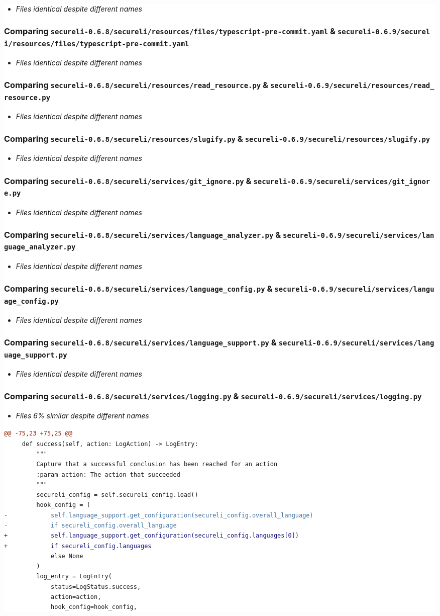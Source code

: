  * *Files identical despite different names*

### Comparing `secureli-0.6.8/secureli/resources/files/typescript-pre-commit.yaml` & `secureli-0.6.9/secureli/resources/files/typescript-pre-commit.yaml`

 * *Files identical despite different names*

### Comparing `secureli-0.6.8/secureli/resources/read_resource.py` & `secureli-0.6.9/secureli/resources/read_resource.py`

 * *Files identical despite different names*

### Comparing `secureli-0.6.8/secureli/resources/slugify.py` & `secureli-0.6.9/secureli/resources/slugify.py`

 * *Files identical despite different names*

### Comparing `secureli-0.6.8/secureli/services/git_ignore.py` & `secureli-0.6.9/secureli/services/git_ignore.py`

 * *Files identical despite different names*

### Comparing `secureli-0.6.8/secureli/services/language_analyzer.py` & `secureli-0.6.9/secureli/services/language_analyzer.py`

 * *Files identical despite different names*

### Comparing `secureli-0.6.8/secureli/services/language_config.py` & `secureli-0.6.9/secureli/services/language_config.py`

 * *Files identical despite different names*

### Comparing `secureli-0.6.8/secureli/services/language_support.py` & `secureli-0.6.9/secureli/services/language_support.py`

 * *Files identical despite different names*

### Comparing `secureli-0.6.8/secureli/services/logging.py` & `secureli-0.6.9/secureli/services/logging.py`

 * *Files 6% similar despite different names*

```diff
@@ -75,23 +75,25 @@
     def success(self, action: LogAction) -> LogEntry:
         """
         Capture that a successful conclusion has been reached for an action
         :param action: The action that succeeded
         """
         secureli_config = self.secureli_config.load()
         hook_config = (
-            self.language_support.get_configuration(secureli_config.overall_language)
-            if secureli_config.overall_language
+            self.language_support.get_configuration(secureli_config.languages[0])
+            if secureli_config.languages
             else None
         )
         log_entry = LogEntry(
             status=LogStatus.success,
             action=action,
             hook_config=hook_config,
```